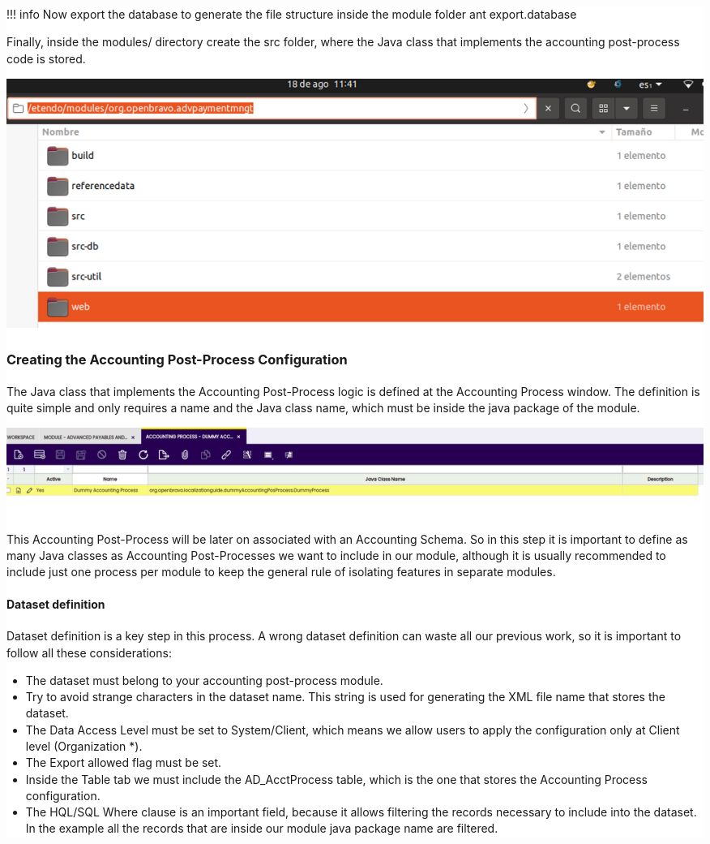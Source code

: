 !!! info
    Now export the database to generate the file structure inside the module folder     ant export.database

 
Finally, inside the modules/<accounting post-process java package> directory create the src folder, where the Java class that implements the accounting post-process code is stored.

  ![](/assets/drive/18i01Ilr0UNLViWoeUAbrJy_qcRhE6koC.png)

### Creating the Accounting Post-Process Configuration
  
The Java class that implements the Accounting Post-Process logic is defined at the Accounting Process window. The definition is quite simple and only requires a name and the Java class name, which must be inside the java package of the module.

![](/assets/drive/1gzkW_cziu4nYBGnOqLo3LFoHNupaFH0N.png)

This Accounting Post-Process will be later on associated with an Accounting Schema. So in this step it is important to define as many Java classes as Accounting Post-Processes we want to include in our module, although it is usually recommended to include just one process per module to keep the general rule of isolating features in separate modules.
 
#### Dataset definition
  
Dataset definition is a key step in this process. A wrong dataset definition can waste all our previous work, so it is important to follow all these considerations:

- The dataset must belong to your accounting post-process module.
- Try to avoid strange characters in the dataset name. This string is used for generating the XML file name that stores the dataset.
- The Data Access Level must be set to System/Client, which means we allow users to apply the configuration only at Client level (Organization *).
- The Export allowed flag must be set.
- Inside the Table tab we must include the AD_AcctProcess table, which is the one that stores the Accounting Process configuration.
- The HQL/SQL Where clause is an important field, because it allows filtering the records necessary  to include into the dataset. In the example all the records that are inside our module java package name are filtered.
